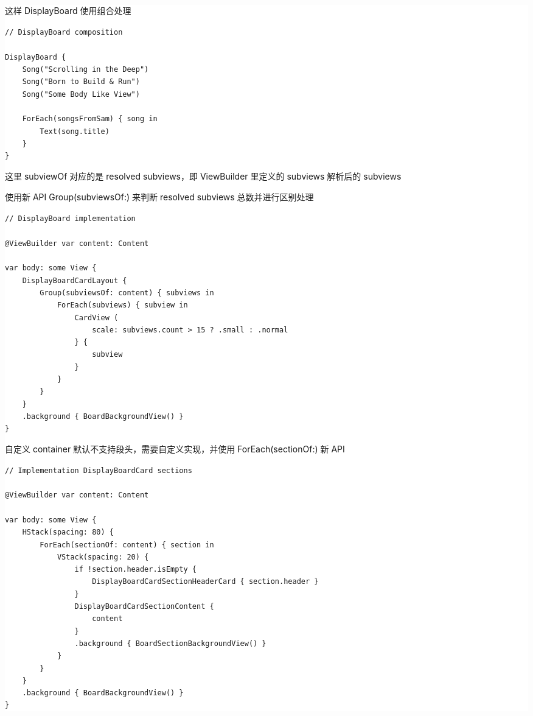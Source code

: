 这样 DisplayBoard 使用组合处理

    // DisplayBoard composition
    
    DisplayBoard {
        Song("Scrolling in the Deep")
        Song("Born to Build & Run")
        Song("Some Body Like View")
    
        ForEach(songsFromSam) { song in 
            Text(song.title)
        }
    }

这里 subviewOf 对应的是 resolved subviews，即 ViewBuilder 里定义的 subviews 解析后的 subviews

使用新 API Group(subviewsOf:) 来判断 resolved subviews 总数并进行区别处理

    // DisplayBoard implementation
    
    @ViewBuilder var content: Content
    
    var body: some View {
        DisplayBoardCardLayout {
            Group(subviewsOf: content) { subviews in
                ForEach(subviews) { subview in
                    CardView (
                        scale: subviews.count > 15 ? .small : .normal
                    } {
                        subview
                    }
                }
            }
        }
        .background { BoardBackgroundView() }
    }

自定义 container 默认不支持段头，需要自定义实现，并使用 ForEach(sectionOf:) 新 API

    // Implementation DisplayBoardCard sections
    
    @ViewBuilder var content: Content
    
    var body: some View {
        HStack(spacing: 80) {
            ForEach(sectionOf: content) { section in
                VStack(spacing: 20) {
                    if !section.header.isEmpty {
                        DisplayBoardCardSectionHeaderCard { section.header }
                    }
                    DisplayBoardCardSectionContent {
                        content
                    }
                    .background { BoardSectionBackgroundView() }
                }
            }
        }
        .background { BoardBackgroundView() }
    }
    